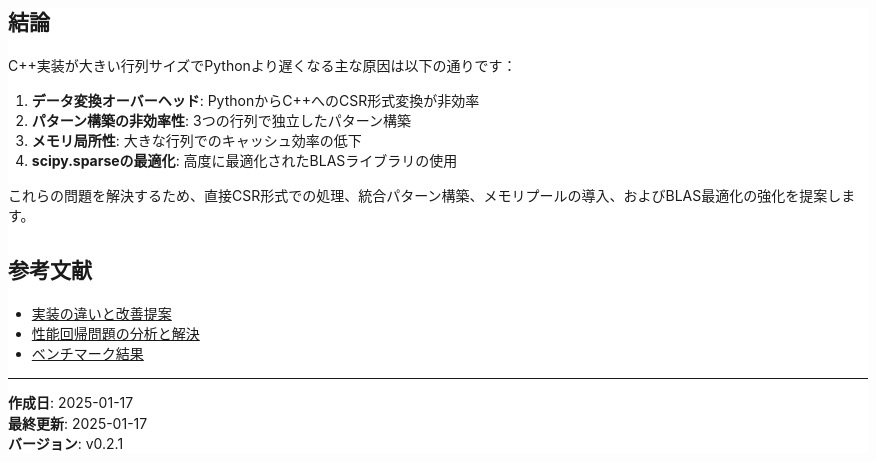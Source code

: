 ## 結論

C++実装が大きい行列サイズでPythonより遅くなる主な原因は以下の通りです：

1. **データ変換オーバーヘッド**: PythonからC++へのCSR形式変換が非効率
2. **パターン構築の非効率性**: 3つの行列で独立したパターン構築
3. **メモリ局所性**: 大きな行列でのキャッシュ効率の低下
4. **scipy.sparseの最適化**: 高度に最適化されたBLASライブラリの使用

これらの問題を解決するため、直接CSR形式での処理、統合パターン構築、メモリプールの導入、およびBLAS最適化の強化を提案します。

## 参考文献

- [実装の違いと改善提案](implementation_differences.md)
- [性能回帰問題の分析と解決](troubleshooting/performance_regression_analysis.md)
- [ベンチマーク結果](examples/figures/detailed_benchmark_all_implementations_20250717_045516.csv)

---

**作成日**: 2025-01-17  
**最終更新**: 2025-01-17  
**バージョン**: v0.2.1